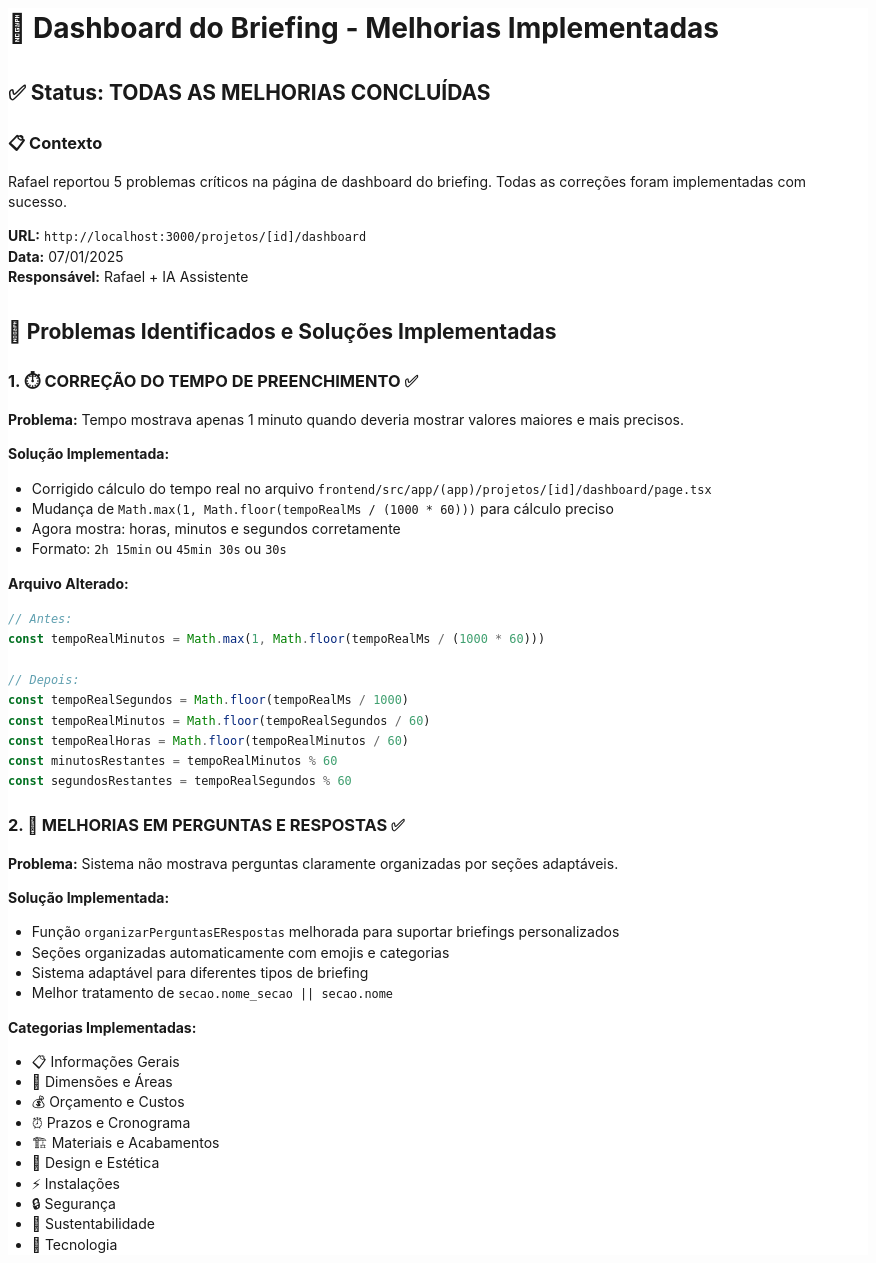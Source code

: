 # 🚀 Dashboard do Briefing - Melhorias Implementadas

## ✅ Status: TODAS AS MELHORIAS CONCLUÍDAS

### 📋 Contexto
Rafael reportou 5 problemas críticos na página de dashboard do briefing. Todas as correções foram implementadas com sucesso.

**URL:** `http://localhost:3000/projetos/[id]/dashboard`  
**Data:** 07/01/2025  
**Responsável:** Rafael + IA Assistente  

## 🎯 Problemas Identificados e Soluções Implementadas

### 1. ⏱️ **CORREÇÃO DO TEMPO DE PREENCHIMENTO** ✅
**Problema:** Tempo mostrava apenas 1 minuto quando deveria mostrar valores maiores e mais precisos.

**Solução Implementada:**
- Corrigido cálculo do tempo real no arquivo `frontend/src/app/(app)/projetos/[id]/dashboard/page.tsx`
- Mudança de `Math.max(1, Math.floor(tempoRealMs / (1000 * 60)))` para cálculo preciso
- Agora mostra: horas, minutos e segundos corretamente
- Formato: `2h 15min` ou `45min 30s` ou `30s`

**Arquivo Alterado:**
```typescript
// Antes:
const tempoRealMinutos = Math.max(1, Math.floor(tempoRealMs / (1000 * 60)))

// Depois:
const tempoRealSegundos = Math.floor(tempoRealMs / 1000)
const tempoRealMinutos = Math.floor(tempoRealSegundos / 60)
const tempoRealHoras = Math.floor(tempoRealMinutos / 60)
const minutosRestantes = tempoRealMinutos % 60
const segundosRestantes = tempoRealSegundos % 60
```

### 2. 📝 **MELHORIAS EM PERGUNTAS E RESPOSTAS** ✅
**Problema:** Sistema não mostrava perguntas claramente organizadas por seções adaptáveis.

**Solução Implementada:**
- Função `organizarPerguntasERespostas` melhorada para suportar briefings personalizados
- Seções organizadas automaticamente com emojis e categorias
- Sistema adaptável para diferentes tipos de briefing
- Melhor tratamento de `secao.nome_secao || secao.nome`

**Categorias Implementadas:**
- 📋 Informações Gerais
- 📐 Dimensões e Áreas  
- 💰 Orçamento e Custos
- ⏰ Prazos e Cronograma
- 🏗️ Materiais e Acabamentos
- 🎨 Design e Estética
- ⚡ Instalações
- 🔒 Segurança
- 🌱 Sustentabilidade
- 🔧 Tecnologia
